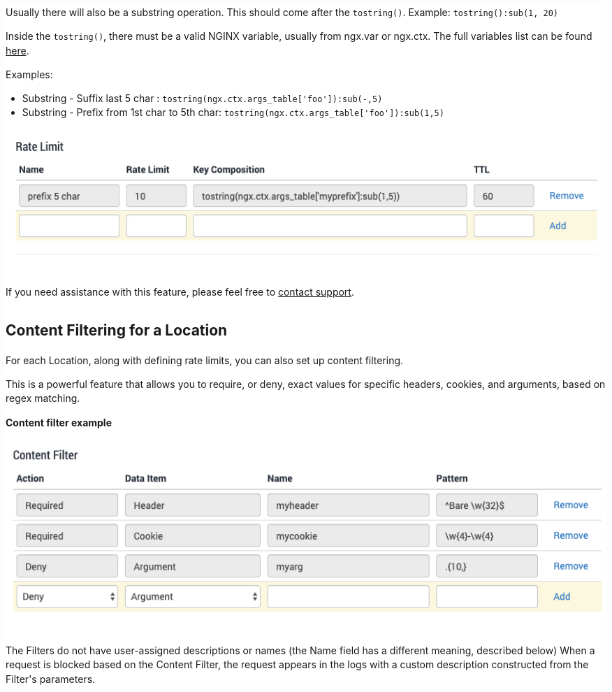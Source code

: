 Usually there will also be a substring operation. This should come after the `tostring()`. Example:  `tostring():sub(1, 20)`

Inside the `tostring()`, there must be a valid NGINX variable, usually from ngx.var or ngx.ctx. The full variables list can be found [here](http://nginx.org/en/docs/varindex.html).

Examples:

* Substring - Suffix last 5 char :  `tostring(ngx.ctx.args_table['foo']):sub(-,5)`
* Substring - Prefix from 1st char to 5th char: `tostring(ngx.ctx.args_table['foo']):sub(1,5)`

![Prefix example](../../../.gitbook/assets/rate-limit-prefix.png)

If you need assistance with this feature, please feel free to [contact support](../../../support.md#contact-information).

## Content Filtering for a Location

For each Location, along with defining rate limits, you can also set up content filtering.

This is a powerful feature that allows you to require, or deny, exact values for specific headers, cookies, and arguments, based on regex matching. 

**Content filter example**

![Content Filtering example](../../../.gitbook/assets/content-filter.png)

The Filters do not have user-assigned descriptions or names \(the Name field has a different meaning, described below\) When a request is blocked based on the Content Filter, the request appears in the logs with a custom description constructed from the Filter's parameters.
